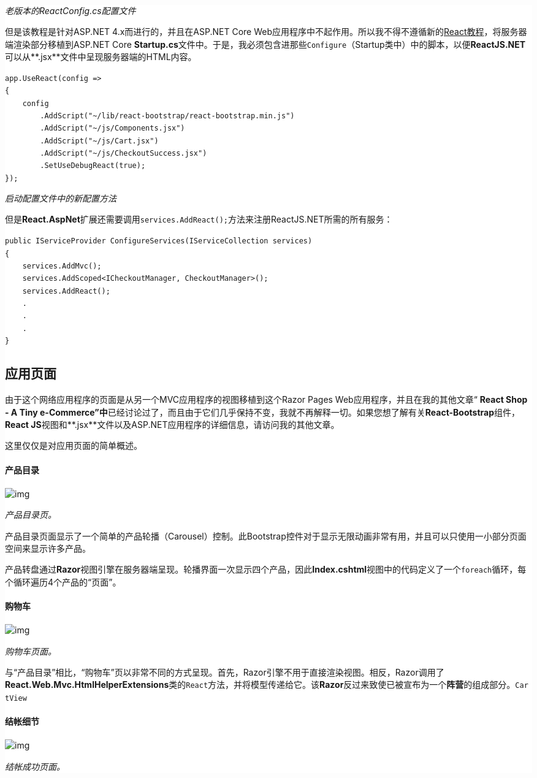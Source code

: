 *老版本的ReactConfig.cs配置文件*

但是该教程是针对ASP.NET 4.x而进行的，并且在ASP.NET Core Web应用程序中不起作用。所以我不得不遵循新的[React教程](https://reactjs.net/getting-started/tutorial.html)，将服务器端渲染部分移植到ASP.NET Core **Startup.cs**文件中。于是，我必须包含进那些`Configure`（Startup类中）中的脚本，以便**ReactJS.NET**可以从**.jsx**文件中呈现服务器端的HTML内容。


```
app.UseReact(config =>
{
    config
        .AddScript("~/lib/react-bootstrap/react-bootstrap.min.js")
        .AddScript("~/js/Components.jsx")
        .AddScript("~/js/Cart.jsx")
        .AddScript("~/js/CheckoutSuccess.jsx")
        .SetUseDebugReact(true);
});
```

*启动配置文件中的新配置方法*

但是**React.AspNet**扩展还需要调用`services.AddReact();`方法来注册ReactJS.NET所需的所有服务：

```
public IServiceProvider ConfigureServices(IServiceCollection services)
{
    services.AddMvc();
    services.AddScoped<ICheckoutManager, CheckoutManager>();
    services.AddReact();
    .
    .
    .
}
```

## 应用页面

由于这个网络应用程序的页面是从另一个MVC应用程序的视图移植到这个Razor Pages Web应用程序，并且在我的其他文章“ **React Shop - A Tiny e-Commerce”中**已经讨论过了，而且由于它们几乎保持不变，我就不再解释一切。如果您想了解有关**React-Bootstrap**组件，**React JS**视图和**.jsx**文件以及ASP.NET应用程序的详细信息，请访问我的其他文章。

这里仅仅是对应用页面的简单概述。

#### 产品目录

![img](https://www.codeproject.com/KB/aspnet/1208668/Index.png)

*产品目录页。*

产品目录页面显示了一个简单的产品轮播（Carousel）控制。此Bootstrap控件对于显示无限动画非常有用，并且可以只使用一小部分页面空间来显示许多产品。

产品转盘通过**Razor**视图引擎在服务器端呈现。轮播界面一次显示四个产品，因此**Index.cshtml**视图中的代码定义了一个`foreach`循环，每个循环遍历4个产品的“页面”。

#### 购物车

![img](https://www.codeproject.com/KB/aspnet/1208668/Cart.png)

*购物车页面。*

与“产品目录”相比，“购物车”页以非常不同的方式呈现。首先，Razor引擎不用于直接渲染视图。相反，Razor调用了**React.Web.Mvc.HtmlHelperExtensions**类的`React`方法，并将模型传递给它。该**Razor**反过来致使已被宣布为一个**阵营**的组成部分。`CartView`

#### 结帐细节

![img](https://www.codeproject.com/KB/aspnet/1208668/Success.png)

*结帐成功页面。*
